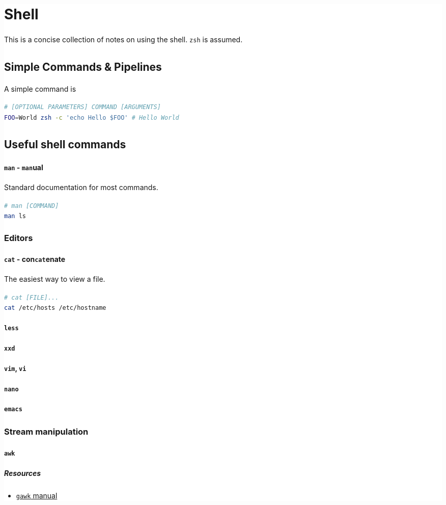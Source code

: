 # Shell

This is a concise collection of notes on using the shell. `zsh` is assumed.

## Simple Commands & Pipelines

A simple command is

```sh
# [OPTIONAL PARAMETERS] COMMAND [ARGUMENTS]
FOO=World zsh -c 'echo Hello $FOO' # Hello World
```

## Useful shell commands

#### `man` - `man`ual

Standard documentation for most commands.

```sh
# man [COMMAND]
man ls
```

### Editors

#### `cat` - con`cat`enate

The easiest way to view a file.

```sh
# cat [FILE]...
cat /etc/hosts /etc/hostname
```

#### `less`

#### `xxd`

#### `vim`, `vi`

#### `nano`

#### `emacs`

### Stream manipulation

#### `awk`

##### Resources

- [`gawk` manual](https://www.gnu.org/software/gawk/manual/gawk.html)
